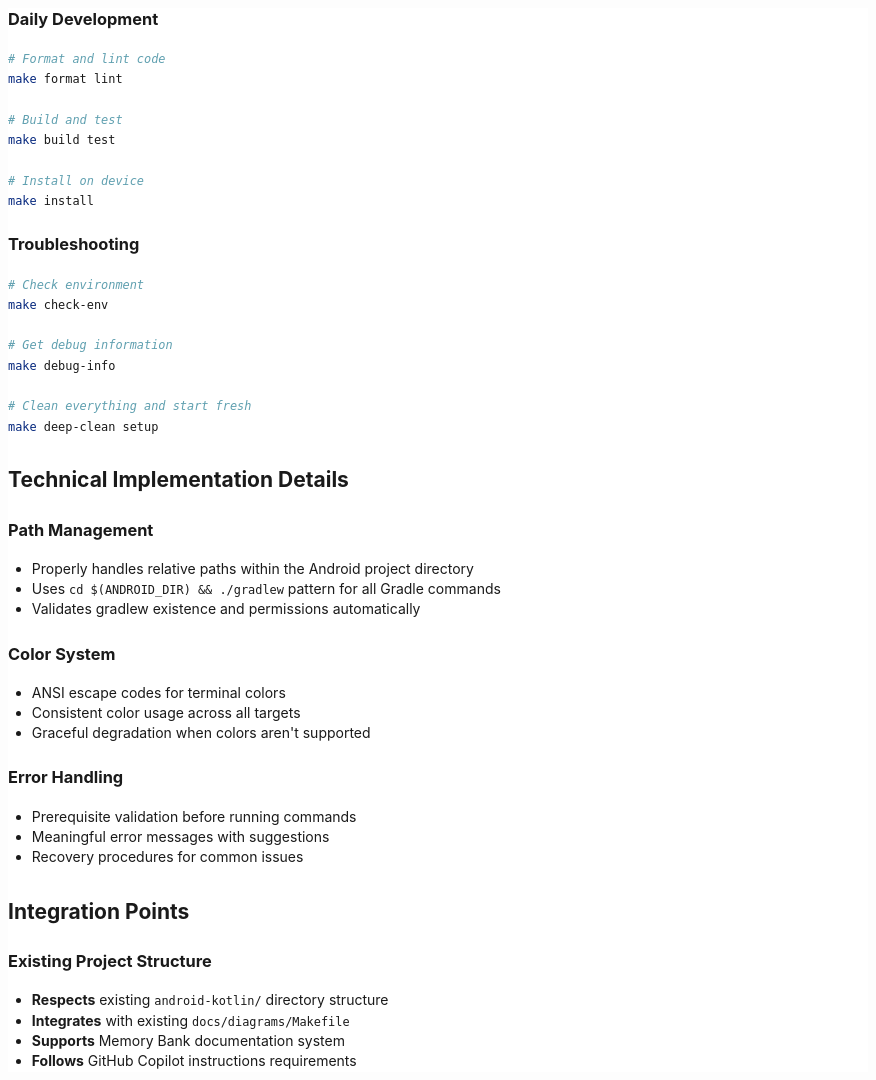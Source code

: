 ### Daily Development
```bash
# Format and lint code
make format lint

# Build and test
make build test

# Install on device
make install
```

### Troubleshooting
```bash
# Check environment
make check-env

# Get debug information
make debug-info

# Clean everything and start fresh
make deep-clean setup
```

## Technical Implementation Details

### Path Management
- Properly handles relative paths within the Android project directory
- Uses `cd $(ANDROID_DIR) && ./gradlew` pattern for all Gradle commands
- Validates gradlew existence and permissions automatically

### Color System
- ANSI escape codes for terminal colors
- Consistent color usage across all targets
- Graceful degradation when colors aren't supported

### Error Handling
- Prerequisite validation before running commands
- Meaningful error messages with suggestions
- Recovery procedures for common issues

## Integration Points

### Existing Project Structure
- **Respects** existing `android-kotlin/` directory structure
- **Integrates** with existing `docs/diagrams/Makefile`
- **Supports** Memory Bank documentation system
- **Follows** GitHub Copilot instructions requirements
